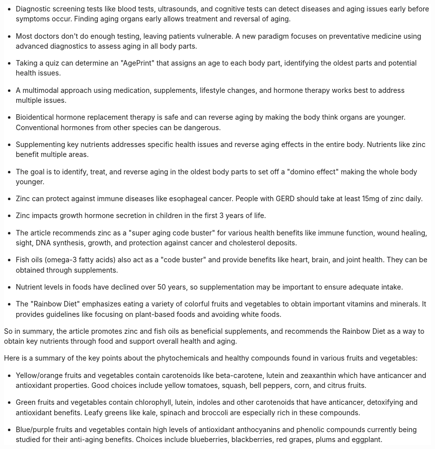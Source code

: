  

- Diagnostic screening tests like blood tests, ultrasounds, and cognitive tests can detect diseases and aging issues early before symptoms occur. Finding aging organs early allows treatment and reversal of aging. 

- Most doctors don't do enough testing, leaving patients vulnerable. A new paradigm focuses on preventative medicine using advanced diagnostics to assess aging in all body parts.

- Taking a quiz can determine an "AgePrint" that assigns an age to each body part, identifying the oldest parts and potential health issues. 

- A multimodal approach using medication, supplements, lifestyle changes, and hormone therapy works best to address multiple issues. 

- Bioidentical hormone replacement therapy is safe and can reverse aging by making the body think organs are younger. Conventional hormones from other species can be dangerous.

- Supplementing key nutrients addresses specific health issues and reverse aging effects in the entire body. Nutrients like zinc benefit multiple areas.

- The goal is to identify, treat, and reverse aging in the oldest body parts to set off a "domino effect" making the whole body younger.

 

- Zinc can protect against immune diseases like esophageal cancer. People with GERD should take at least 15mg of zinc daily. 

- Zinc impacts growth hormone secretion in children in the first 3 years of life. 

- The article recommends zinc as a "super aging code buster" for various health benefits like immune function, wound healing, sight, DNA synthesis, growth, and protection against cancer and cholesterol deposits.

- Fish oils (omega-3 fatty acids) also act as a "code buster" and provide benefits like heart, brain, and joint health. They can be obtained through supplements.

- Nutrient levels in foods have declined over 50 years, so supplementation may be important to ensure adequate intake. 

- The "Rainbow Diet" emphasizes eating a variety of colorful fruits and vegetables to obtain important vitamins and minerals. It provides guidelines like focusing on plant-based foods and avoiding white foods.

So in summary, the article promotes zinc and fish oils as beneficial supplements, and recommends the Rainbow Diet as a way to obtain key nutrients through food and support overall health and aging.

 Here is a summary of the key points about the phytochemicals and healthy compounds found in various fruits and vegetables:

- Yellow/orange fruits and vegetables contain carotenoids like beta-carotene, lutein and zeaxanthin which have anticancer and antioxidant properties. Good choices include yellow tomatoes, squash, bell peppers, corn, and citrus fruits. 

- Green fruits and vegetables contain chlorophyll, lutein, indoles and other carotenoids that have anticancer, detoxifying and antioxidant benefits. Leafy greens like kale, spinach and broccoli are especially rich in these compounds.

- Blue/purple fruits and vegetables contain high levels of antioxidant anthocyanins and phenolic compounds currently being studied for their anti-aging benefits. Choices include blueberries, blackberries, red grapes, plums and eggplant.
